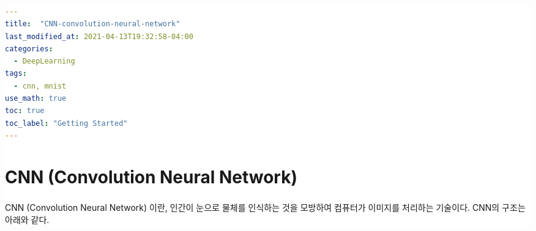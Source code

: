 ```yaml
---
title:  "CNN-convolution-neural-network"
last_modified_at: 2021-04-13T19:32:58-04:00
categories: 
  - DeepLearning
tags:
  - cnn, mnist
use_math: true
toc: true
toc_label: "Getting Started"
---
```


<h1 id="cnn-convolution-neural-network">CNN (Convolution Neural Network)</h1>
<p>CNN (Convolution Neural Network) 이란, 인간이 눈으로 물체를 인식하는 것을 모방하여 컴퓨터가 이미지를 처리하는 기술이다. CNN의 구조는 아래와 같다.</p>